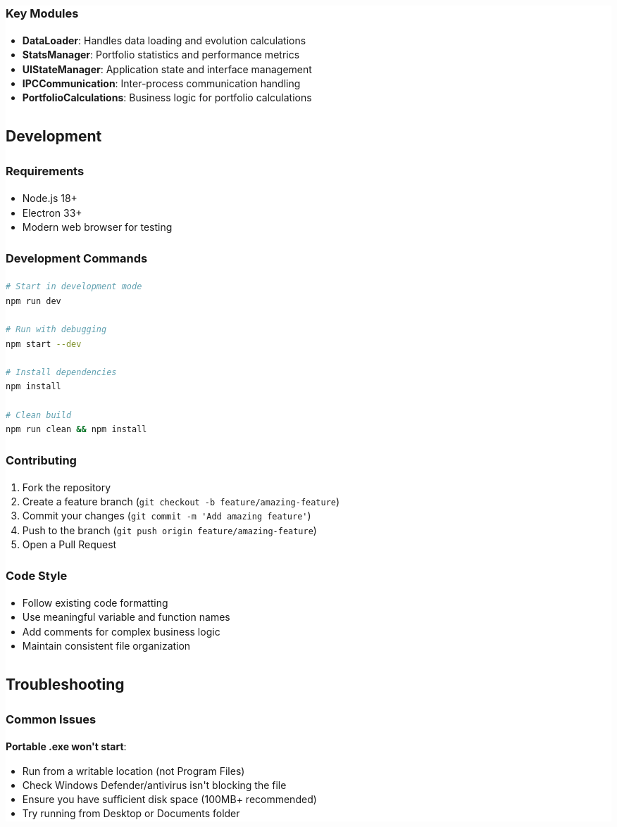 ### Key Modules
- **DataLoader**: Handles data loading and evolution calculations
- **StatsManager**: Portfolio statistics and performance metrics
- **UIStateManager**: Application state and interface management
- **IPCCommunication**: Inter-process communication handling
- **PortfolioCalculations**: Business logic for portfolio calculations

## Development

### Requirements
- Node.js 18+
- Electron 33+
- Modern web browser for testing

### Development Commands
```bash
# Start in development mode
npm run dev

# Run with debugging
npm start --dev

# Install dependencies
npm install

# Clean build
npm run clean && npm install
```

### Contributing
1. Fork the repository
2. Create a feature branch (`git checkout -b feature/amazing-feature`)
3. Commit your changes (`git commit -m 'Add amazing feature'`)
4. Push to the branch (`git push origin feature/amazing-feature`)
5. Open a Pull Request

### Code Style
- Follow existing code formatting
- Use meaningful variable and function names
- Add comments for complex business logic
- Maintain consistent file organization

## Troubleshooting

### Common Issues

**Portable .exe won't start**:
- Run from a writable location (not Program Files)
- Check Windows Defender/antivirus isn't blocking the file
- Ensure you have sufficient disk space (100MB+ recommended)
- Try running from Desktop or Documents folder
